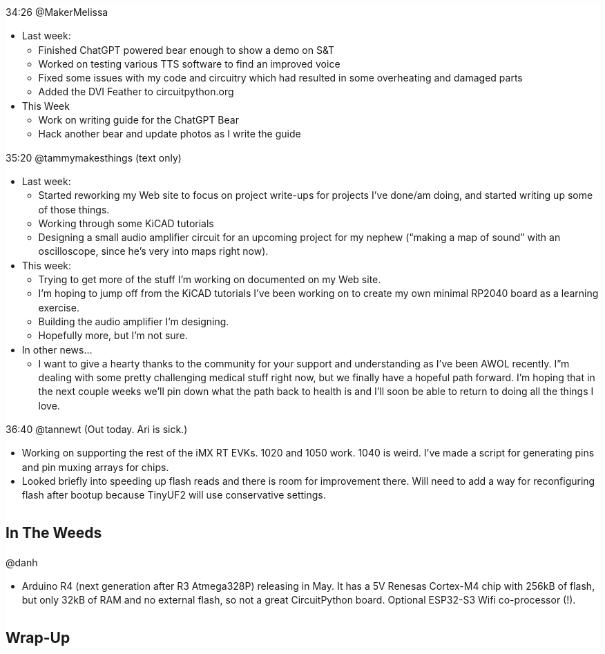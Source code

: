 
34:26 @MakerMelissa
* Last week:
   * Finished ChatGPT powered bear enough to show a demo on S&T
   * Worked on testing various TTS software to find an improved voice
   * Fixed some issues with my code and circuitry which had resulted in some overheating and damaged parts
   * Added the DVI Feather to circuitpython.org
* This Week
   * Work on writing guide for the ChatGPT Bear
   * Hack another bear and update photos as I write the guide


35:20 @tammymakesthings (text only)
* Last week:
   * Started reworking my Web site to focus on project write-ups for projects I’ve done/am doing, and started writing up some of those things.
   * Working through some KiCAD tutorials
   * Designing a small audio amplifier circuit for an upcoming project for my nephew (“making a map of sound” with an oscilloscope, since he’s very into maps right now).
* This week:
   * Trying to get more of the stuff I’m working on documented on my Web site.
   * I’m hoping to jump off from the KiCAD tutorials I’ve been working on to create my own minimal RP2040 board as a learning exercise.
   * Building the audio amplifier I’m designing.
   * Hopefully more, but I’m not sure.
* In other news…
   * I want to give a hearty thanks to the community for your support and understanding as I’ve been AWOL recently. I”m dealing with some pretty challenging medical stuff right now, but we finally have a hopeful path forward. I’m hoping that in the next couple weeks we’ll pin down what the path back to health is and I’ll soon be able to return to doing all the things I love.


36:40 @tannewt (Out today. Ari is sick.)
* Working on supporting the rest of the iMX RT EVKs. 1020 and 1050 work. 1040 is weird. I’ve made a script for generating pins and pin muxing arrays for chips.
* Looked briefly into speeding up flash reads and there is room for improvement there. Will need to add a way for reconfiguring flash after bootup because TinyUF2 will use conservative settings.
## In The Weeds
@danh
* Arduino R4 (next generation after R3 Atmega328P) releasing in May. It has a 5V Renesas Cortex-M4 chip with 256kB of flash, but only 32kB of RAM and no external flash, so not a great CircuitPython board. Optional ESP32-S3 Wifi co-processor (!).
## Wrap-Up
